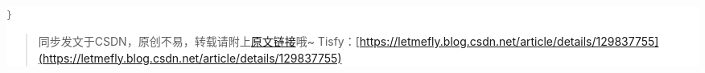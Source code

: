 ```cpp
}
```

> 同步发文于CSDN，原创不易，转载请附上[原文链接](https://blog.letmefly.xyz/2023/03/29/CSDN%20-%20CSDN40%E9%A2%98%E8%A7%A3/)哦~
> Tisfy：[https://letmefly.blog.csdn.net/article/details/129837755](https://letmefly.blog.csdn.net/article/details/129837755)